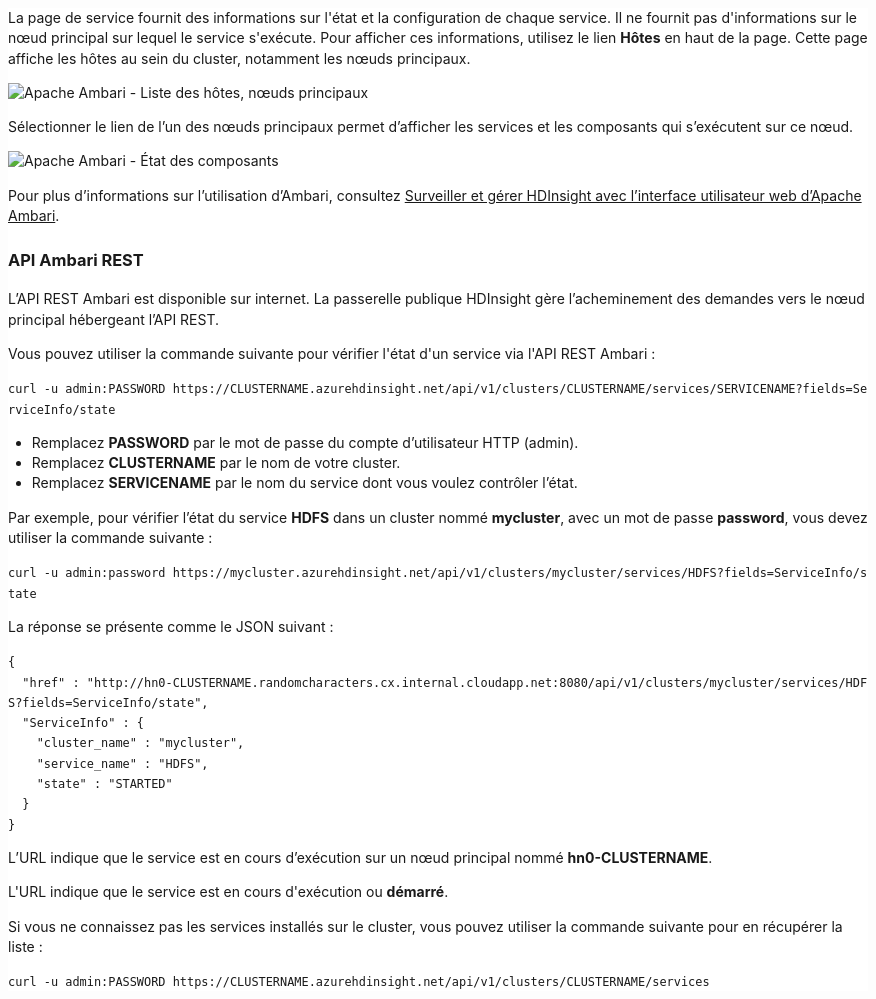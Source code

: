 La page de service fournit des informations sur l'état et la configuration de chaque service. Il ne fournit pas d'informations sur le nœud principal sur lequel le service s'exécute. Pour afficher ces informations, utilisez le lien **Hôtes** en haut de la page. Cette page affiche les hôtes au sein du cluster, notamment les nœuds principaux.

![Apache Ambari - Liste des hôtes, nœuds principaux](./media/hdinsight-high-availability-linux/hdinsight-hosts-list.png)

Sélectionner le lien de l’un des nœuds principaux permet d’afficher les services et les composants qui s’exécutent sur ce nœud.

![Apache Ambari - État des composants](./media/hdinsight-high-availability-linux/hdinsight-node-services.png)

Pour plus d’informations sur l’utilisation d’Ambari, consultez [Surveiller et gérer HDInsight avec l’interface utilisateur web d’Apache Ambari](hdinsight-hadoop-manage-ambari.md).

### <a name="ambari-rest-api"></a>API Ambari REST

L’API REST Ambari est disponible sur internet. La passerelle publique HDInsight gère l’acheminement des demandes vers le nœud principal hébergeant l’API REST.

Vous pouvez utiliser la commande suivante pour vérifier l'état d'un service via l'API REST Ambari :

    curl -u admin:PASSWORD https://CLUSTERNAME.azurehdinsight.net/api/v1/clusters/CLUSTERNAME/services/SERVICENAME?fields=ServiceInfo/state

* Remplacez **PASSWORD** par le mot de passe du compte d’utilisateur HTTP (admin).
* Remplacez **CLUSTERNAME** par le nom de votre cluster.
* Remplacez **SERVICENAME** par le nom du service dont vous voulez contrôler l’état.

Par exemple, pour vérifier l’état du service **HDFS** dans un cluster nommé **mycluster**, avec un mot de passe **password**, vous devez utiliser la commande suivante :

    curl -u admin:password https://mycluster.azurehdinsight.net/api/v1/clusters/mycluster/services/HDFS?fields=ServiceInfo/state

La réponse se présente comme le JSON suivant :

    {
      "href" : "http://hn0-CLUSTERNAME.randomcharacters.cx.internal.cloudapp.net:8080/api/v1/clusters/mycluster/services/HDFS?fields=ServiceInfo/state",
      "ServiceInfo" : {
        "cluster_name" : "mycluster",
        "service_name" : "HDFS",
        "state" : "STARTED"
      }
    }

L’URL indique que le service est en cours d’exécution sur un nœud principal nommé **hn0-CLUSTERNAME**.

L'URL indique que le service est en cours d'exécution ou **démarré**.

Si vous ne connaissez pas les services installés sur le cluster, vous pouvez utiliser la commande suivante pour en récupérer la liste :

    curl -u admin:PASSWORD https://CLUSTERNAME.azurehdinsight.net/api/v1/clusters/CLUSTERNAME/services
